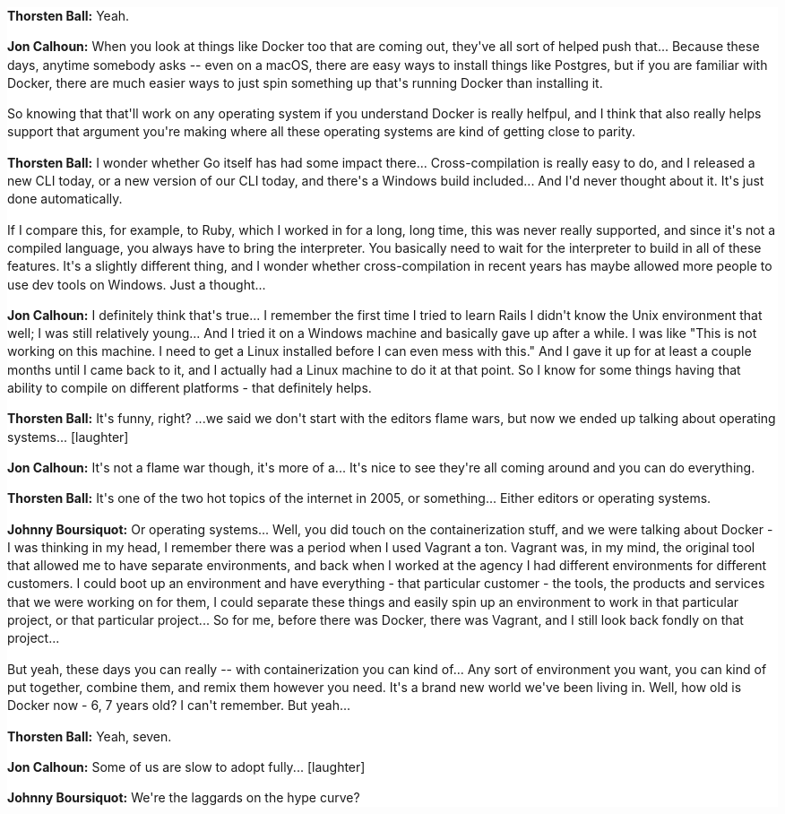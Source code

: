 **Thorsten Ball:** Yeah.

**Jon Calhoun:** When you look at things like Docker too that are coming out, they've all sort of helped push that... Because these days, anytime somebody asks -- even on a macOS, there are easy ways to install things like Postgres, but if you are familiar with Docker, there are much easier ways to just spin something up that's running Docker than installing it.

So knowing that that'll work on any operating system if you understand Docker is really helfpul, and I think that also really helps support that argument you're making where all these operating systems are kind of getting close to parity.

**Thorsten Ball:** I wonder whether Go itself has had some impact there... Cross-compilation is really easy to do, and I released a new CLI today, or a new version of our CLI today, and there's a Windows build included... And I'd never thought about it. It's just done automatically.

If I compare this, for example, to Ruby, which I worked in for a long, long time, this was never really supported, and since it's not a compiled language, you always have to bring the interpreter. You basically need to wait for the interpreter to build in all of these features. It's a slightly different thing, and I wonder whether cross-compilation in recent years has maybe allowed more people to use dev tools on Windows. Just a thought...

**Jon Calhoun:** I definitely think that's true... I remember the first time I tried to learn Rails I didn't know the Unix environment that well; I was still relatively young... And I tried it on a Windows machine and basically gave up after a while. I was like "This is not working on this machine. I need to get a Linux installed before I can even mess with this." And I gave it up for at least a couple months until I came back to it, and I actually had a Linux machine to do it at that point. So I know for some things having that ability to compile on different platforms - that definitely helps.

**Thorsten Ball:** It's funny, right? ...we said we don't start with the editors flame wars, but now we ended up talking about operating systems... \[laughter\]

**Jon Calhoun:** It's not a flame war though, it's more of a... It's nice to see they're all coming around and you can do everything.

**Thorsten Ball:** It's one of the two hot topics of the internet in 2005, or something... Either editors or operating systems.

**Johnny Boursiquot:** Or operating systems... Well, you did touch on the containerization stuff, and we were talking about Docker - I was thinking in my head, I remember there was a period when I used Vagrant a ton. Vagrant was, in my mind, the original tool that allowed me to have separate environments, and back when I worked at the agency I had different environments for different customers. I could boot up an environment and have everything - that particular customer - the tools, the products and services that we were working on for them, I could separate these things and easily spin up an environment to work in that particular project, or that particular project... So for me, before there was Docker, there was Vagrant, and I still look back fondly on that project...

But yeah, these days you can really -- with containerization you can kind of... Any sort of environment you want, you can kind of put together, combine them, and remix them however you need. It's a brand new world we've been living in. Well, how old is Docker now - 6, 7 years old? I can't remember. But yeah...

**Thorsten Ball:** Yeah, seven.

**Jon Calhoun:** Some of us are slow to adopt fully... \[laughter\]

**Johnny Boursiquot:** We're the laggards on the hype curve?
